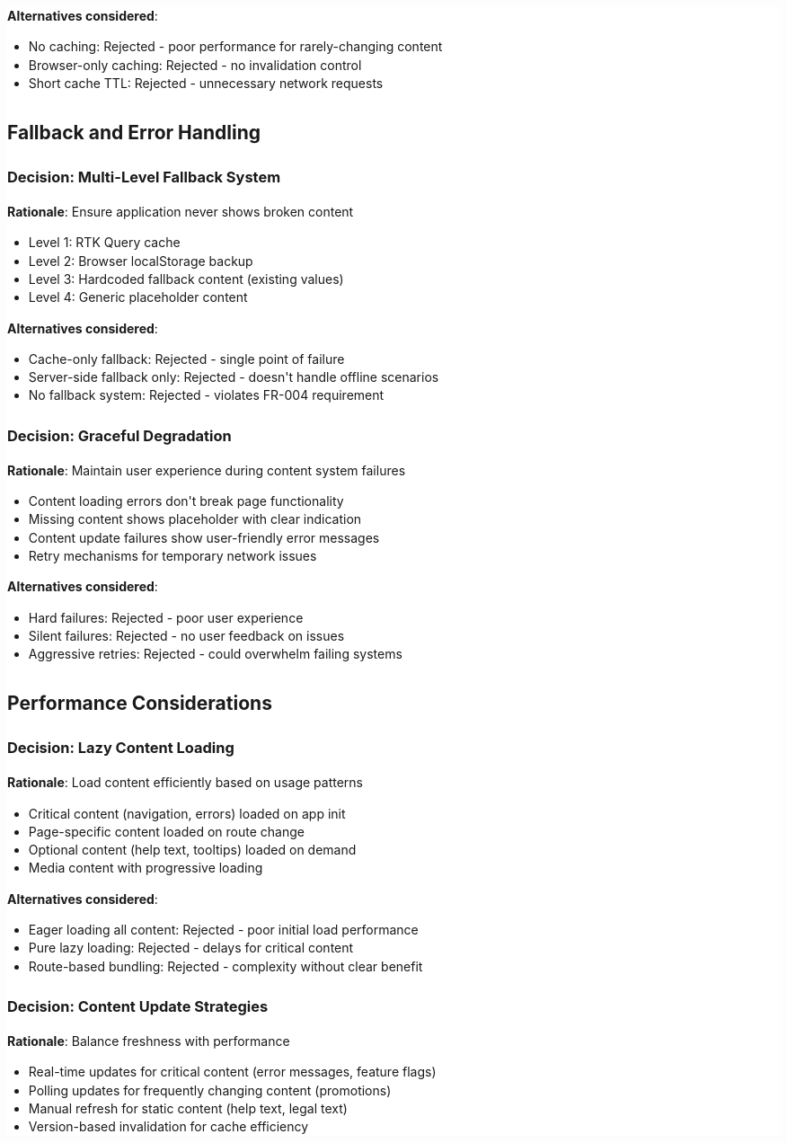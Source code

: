**Alternatives considered**:
- No caching: Rejected - poor performance for rarely-changing content
- Browser-only caching: Rejected - no invalidation control
- Short cache TTL: Rejected - unnecessary network requests

## Fallback and Error Handling

### Decision: Multi-Level Fallback System
**Rationale**: Ensure application never shows broken content
- Level 1: RTK Query cache
- Level 2: Browser localStorage backup
- Level 3: Hardcoded fallback content (existing values)
- Level 4: Generic placeholder content

**Alternatives considered**:
- Cache-only fallback: Rejected - single point of failure
- Server-side fallback only: Rejected - doesn't handle offline scenarios
- No fallback system: Rejected - violates FR-004 requirement

### Decision: Graceful Degradation
**Rationale**: Maintain user experience during content system failures
- Content loading errors don't break page functionality
- Missing content shows placeholder with clear indication
- Content update failures show user-friendly error messages
- Retry mechanisms for temporary network issues

**Alternatives considered**:
- Hard failures: Rejected - poor user experience
- Silent failures: Rejected - no user feedback on issues
- Aggressive retries: Rejected - could overwhelm failing systems

## Performance Considerations

### Decision: Lazy Content Loading
**Rationale**: Load content efficiently based on usage patterns
- Critical content (navigation, errors) loaded on app init
- Page-specific content loaded on route change
- Optional content (help text, tooltips) loaded on demand
- Media content with progressive loading

**Alternatives considered**:
- Eager loading all content: Rejected - poor initial load performance
- Pure lazy loading: Rejected - delays for critical content
- Route-based bundling: Rejected - complexity without clear benefit

### Decision: Content Update Strategies
**Rationale**: Balance freshness with performance
- Real-time updates for critical content (error messages, feature flags)
- Polling updates for frequently changing content (promotions)
- Manual refresh for static content (help text, legal text)
- Version-based invalidation for cache efficiency
